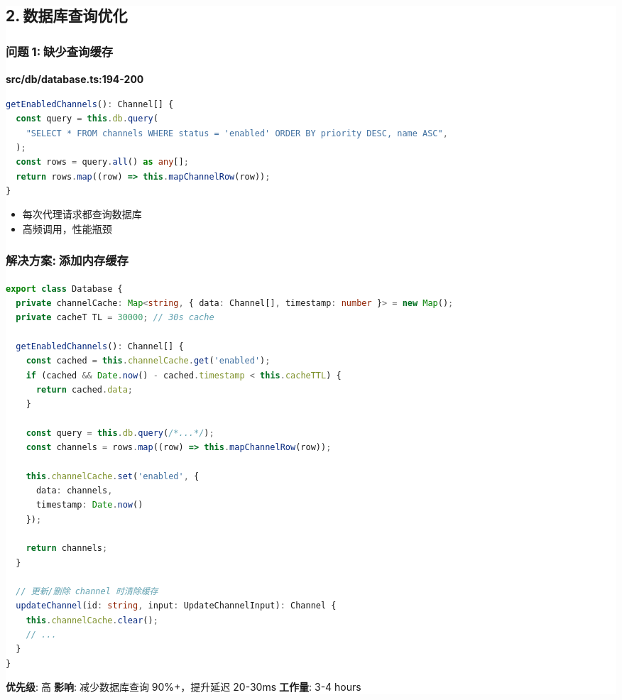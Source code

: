 ## 2. 数据库查询优化

### 问题 1: 缺少查询缓存
**src/db/database.ts:194-200**
```typescript
getEnabledChannels(): Channel[] {
  const query = this.db.query(
    "SELECT * FROM channels WHERE status = 'enabled' ORDER BY priority DESC, name ASC",
  );
  const rows = query.all() as any[];
  return rows.map((row) => this.mapChannelRow(row));
}
```
- 每次代理请求都查询数据库
- 高频调用，性能瓶颈

### 解决方案: 添加内存缓存
```typescript
export class Database {
  private channelCache: Map<string, { data: Channel[], timestamp: number }> = new Map();
  private cacheT TL = 30000; // 30s cache

  getEnabledChannels(): Channel[] {
    const cached = this.channelCache.get('enabled');
    if (cached && Date.now() - cached.timestamp < this.cacheTTL) {
      return cached.data;
    }

    const query = this.db.query(/*...*/);
    const channels = rows.map((row) => this.mapChannelRow(row));

    this.channelCache.set('enabled', {
      data: channels,
      timestamp: Date.now()
    });

    return channels;
  }

  // 更新/删除 channel 时清除缓存
  updateChannel(id: string, input: UpdateChannelInput): Channel {
    this.channelCache.clear();
    // ...
  }
}
```

**优先级**: 高
**影响**: 减少数据库查询 90%+，提升延迟 20-30ms
**工作量**: 3-4 hours
